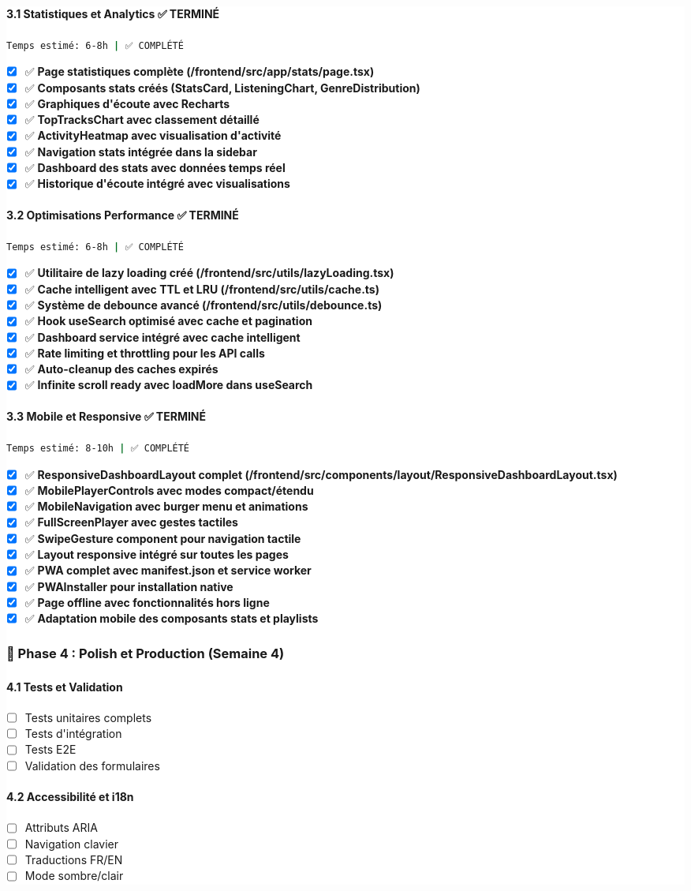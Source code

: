#### 3.1 Statistiques et Analytics ✅ TERMINÉ
```bash
Temps estimé: 6-8h | ✅ COMPLÉTÉ
```
- [x] ✅ **Page statistiques complète (/frontend/src/app/stats/page.tsx)**
- [x] ✅ **Composants stats créés (StatsCard, ListeningChart, GenreDistribution)**
- [x] ✅ **Graphiques d'écoute avec Recharts**
- [x] ✅ **TopTracksChart avec classement détaillé**
- [x] ✅ **ActivityHeatmap avec visualisation d'activité**
- [x] ✅ **Navigation stats intégrée dans la sidebar**  
- [x] ✅ **Dashboard des stats avec données temps réel**
- [x] ✅ **Historique d'écoute intégré avec visualisations**

#### 3.2 Optimisations Performance ✅ TERMINÉ
```bash
Temps estimé: 6-8h | ✅ COMPLÉTÉ
```
- [x] ✅ **Utilitaire de lazy loading créé (/frontend/src/utils/lazyLoading.tsx)**
- [x] ✅ **Cache intelligent avec TTL et LRU (/frontend/src/utils/cache.ts)**
- [x] ✅ **Système de debounce avancé (/frontend/src/utils/debounce.ts)**
- [x] ✅ **Hook useSearch optimisé avec cache et pagination**
- [x] ✅ **Dashboard service intégré avec cache intelligent**
- [x] ✅ **Rate limiting et throttling pour les API calls**
- [x] ✅ **Auto-cleanup des caches expirés**
- [x] ✅ **Infinite scroll ready avec loadMore dans useSearch**

#### 3.3 Mobile et Responsive ✅ TERMINÉ
```bash
Temps estimé: 8-10h | ✅ COMPLÉTÉ
```
- [x] ✅ **ResponsiveDashboardLayout complet (/frontend/src/components/layout/ResponsiveDashboardLayout.tsx)**
- [x] ✅ **MobilePlayerControls avec modes compact/étendu**
- [x] ✅ **MobileNavigation avec burger menu et animations**
- [x] ✅ **FullScreenPlayer avec gestes tactiles**
- [x] ✅ **SwipeGesture component pour navigation tactile**
- [x] ✅ **Layout responsive intégré sur toutes les pages**
- [x] ✅ **PWA complet avec manifest.json et service worker**
- [x] ✅ **PWAInstaller pour installation native**
- [x] ✅ **Page offline avec fonctionnalités hors ligne**
- [x] ✅ **Adaptation mobile des composants stats et playlists**

### 🔧 Phase 4 : Polish et Production (Semaine 4)

#### 4.1 Tests et Validation
- [ ] Tests unitaires complets
- [ ] Tests d'intégration
- [ ] Tests E2E
- [ ] Validation des formulaires

#### 4.2 Accessibilité et i18n
- [ ] Attributs ARIA
- [ ] Navigation clavier
- [ ] Traductions FR/EN
- [ ] Mode sombre/clair
